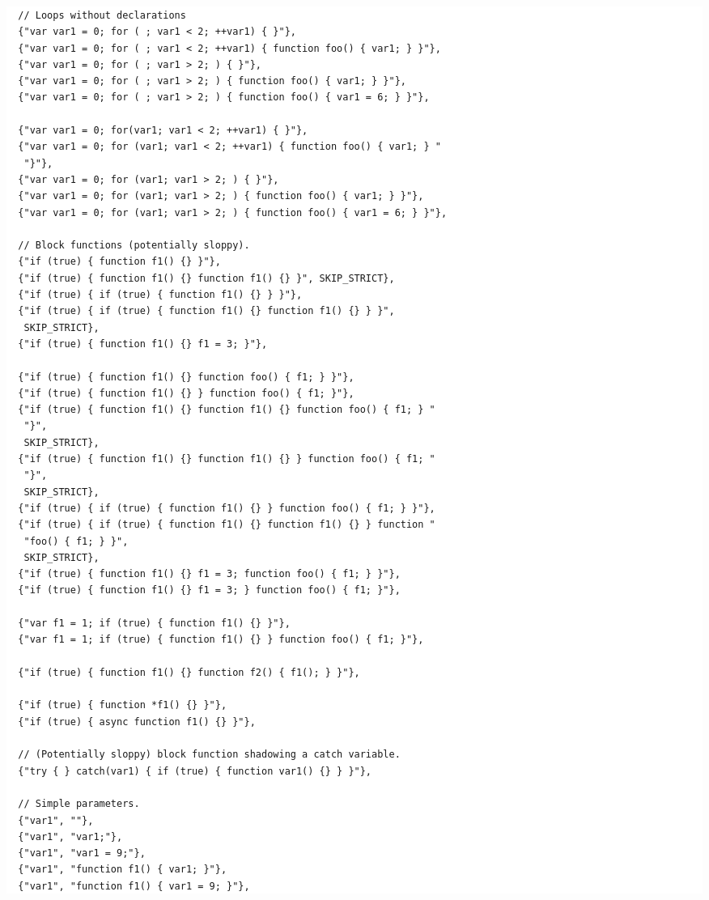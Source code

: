       // Loops without declarations
      {"var var1 = 0; for ( ; var1 < 2; ++var1) { }"},
      {"var var1 = 0; for ( ; var1 < 2; ++var1) { function foo() { var1; } }"},
      {"var var1 = 0; for ( ; var1 > 2; ) { }"},
      {"var var1 = 0; for ( ; var1 > 2; ) { function foo() { var1; } }"},
      {"var var1 = 0; for ( ; var1 > 2; ) { function foo() { var1 = 6; } }"},

      {"var var1 = 0; for(var1; var1 < 2; ++var1) { }"},
      {"var var1 = 0; for (var1; var1 < 2; ++var1) { function foo() { var1; } "
       "}"},
      {"var var1 = 0; for (var1; var1 > 2; ) { }"},
      {"var var1 = 0; for (var1; var1 > 2; ) { function foo() { var1; } }"},
      {"var var1 = 0; for (var1; var1 > 2; ) { function foo() { var1 = 6; } }"},

      // Block functions (potentially sloppy).
      {"if (true) { function f1() {} }"},
      {"if (true) { function f1() {} function f1() {} }", SKIP_STRICT},
      {"if (true) { if (true) { function f1() {} } }"},
      {"if (true) { if (true) { function f1() {} function f1() {} } }",
       SKIP_STRICT},
      {"if (true) { function f1() {} f1 = 3; }"},

      {"if (true) { function f1() {} function foo() { f1; } }"},
      {"if (true) { function f1() {} } function foo() { f1; }"},
      {"if (true) { function f1() {} function f1() {} function foo() { f1; } "
       "}",
       SKIP_STRICT},
      {"if (true) { function f1() {} function f1() {} } function foo() { f1; "
       "}",
       SKIP_STRICT},
      {"if (true) { if (true) { function f1() {} } function foo() { f1; } }"},
      {"if (true) { if (true) { function f1() {} function f1() {} } function "
       "foo() { f1; } }",
       SKIP_STRICT},
      {"if (true) { function f1() {} f1 = 3; function foo() { f1; } }"},
      {"if (true) { function f1() {} f1 = 3; } function foo() { f1; }"},

      {"var f1 = 1; if (true) { function f1() {} }"},
      {"var f1 = 1; if (true) { function f1() {} } function foo() { f1; }"},

      {"if (true) { function f1() {} function f2() { f1(); } }"},

      {"if (true) { function *f1() {} }"},
      {"if (true) { async function f1() {} }"},

      // (Potentially sloppy) block function shadowing a catch variable.
      {"try { } catch(var1) { if (true) { function var1() {} } }"},

      // Simple parameters.
      {"var1", ""},
      {"var1", "var1;"},
      {"var1", "var1 = 9;"},
      {"var1", "function f1() { var1; }"},
      {"var1", "function f1() { var1 = 9; }"},
